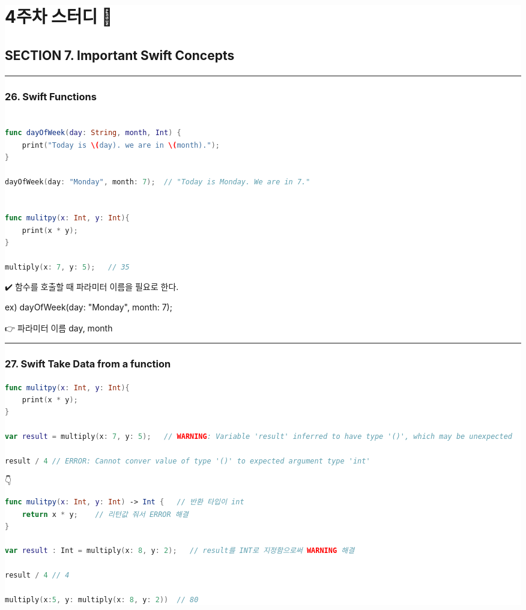 # 4주차 스터디 📝

## SECTION 7. Important Swift Concepts

---

### 26. Swift Functions

```swift

func dayOfWeek(day: String, month, Int) {
    print("Today is \(day). we are in \(month).");
}

dayOfWeek(day: "Monday", month: 7);  // "Today is Monday. We are in 7."


func mulitpy(x: Int, y: Int){
    print(x * y);
}

multiply(x: 7, y: 5);   // 35
```

✔️ 함수를 호출할 때 파라미터 이름을 필요로 한다.

ex) dayOfWeek(day: "Monday", month: 7);

👉 파라미터 이름 day, month

---

### 27. Swift Take Data from a function

```swift
func mulitpy(x: Int, y: Int){
    print(x * y);
}

var result = multiply(x: 7, y: 5);   // WARNING: Variable 'result' inferred to have type '()', which may be unexpected

result / 4 // ERROR: Cannot conver value of type '()' to expected argument type 'int'

```

👇

```swift
func mulitpy(x: Int, y: Int) -> Int {   // 반환 타입이 int
    return x * y;    // 리턴값 줘서 ERROR 해결
}

var result : Int = multiply(x: 8, y: 2);   // result를 INT로 지정함으로써 WARNING 해결

result / 4 // 4

multiply(x:5, y: multiply(x: 8, y: 2))  // 80


```
